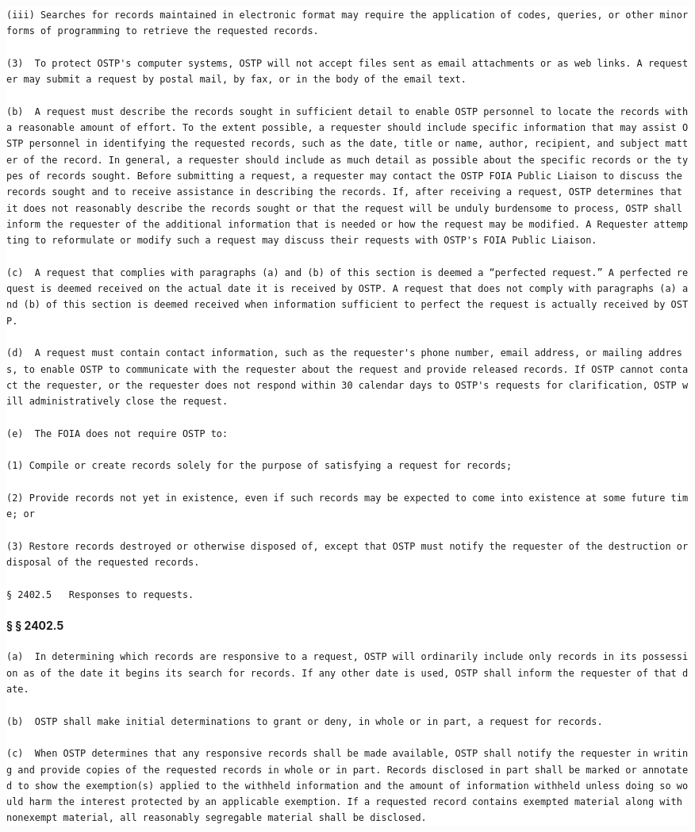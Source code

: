     (iii) Searches for records maintained in electronic format may require the application of codes, queries, or other minor forms of programming to retrieve the requested records.

    (3)  To protect OSTP's computer systems, OSTP will not accept files sent as email attachments or as web links. A requester may submit a request by postal mail, by fax, or in the body of the email text.

    (b)  A request must describe the records sought in sufficient detail to enable OSTP personnel to locate the records with a reasonable amount of effort. To the extent possible, a requester should include specific information that may assist OSTP personnel in identifying the requested records, such as the date, title or name, author, recipient, and subject matter of the record. In general, a requester should include as much detail as possible about the specific records or the types of records sought. Before submitting a request, a requester may contact the OSTP FOIA Public Liaison to discuss the records sought and to receive assistance in describing the records. If, after receiving a request, OSTP determines that it does not reasonably describe the records sought or that the request will be unduly burdensome to process, OSTP shall inform the requester of the additional information that is needed or how the request may be modified. A Requester attempting to reformulate or modify such a request may discuss their requests with OSTP's FOIA Public Liaison.

    (c)  A request that complies with paragraphs (a) and (b) of this section is deemed a “perfected request.” A perfected request is deemed received on the actual date it is received by OSTP. A request that does not comply with paragraphs (a) and (b) of this section is deemed received when information sufficient to perfect the request is actually received by OSTP.

    (d)  A request must contain contact information, such as the requester's phone number, email address, or mailing address, to enable OSTP to communicate with the requester about the request and provide released records. If OSTP cannot contact the requester, or the requester does not respond within 30 calendar days to OSTP's requests for clarification, OSTP will administratively close the request.

    (e)  The FOIA does not require OSTP to:

    (1) Compile or create records solely for the purpose of satisfying a request for records;

    (2) Provide records not yet in existence, even if such records may be expected to come into existence at some future time; or

    (3) Restore records destroyed or otherwise disposed of, except that OSTP must notify the requester of the destruction or disposal of the requested records.

    § 2402.5   Responses to requests.

#### § § 2402.5

    (a)  In determining which records are responsive to a request, OSTP will ordinarily include only records in its possession as of the date it begins its search for records. If any other date is used, OSTP shall inform the requester of that date.

    (b)  OSTP shall make initial determinations to grant or deny, in whole or in part, a request for records.

    (c)  When OSTP determines that any responsive records shall be made available, OSTP shall notify the requester in writing and provide copies of the requested records in whole or in part. Records disclosed in part shall be marked or annotated to show the exemption(s) applied to the withheld information and the amount of information withheld unless doing so would harm the interest protected by an applicable exemption. If a requested record contains exempted material along with nonexempt material, all reasonably segregable material shall be disclosed.

